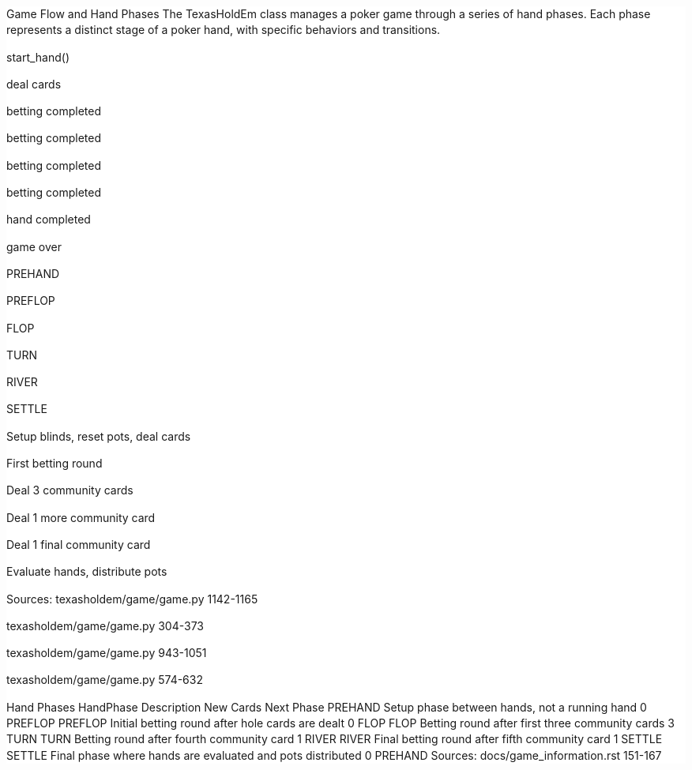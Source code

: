 
Game Flow and Hand Phases
The TexasHoldEm class manages a poker game through a series of hand phases. Each phase represents a distinct stage of a poker hand, with specific behaviors and transitions.

start_hand()

deal cards

betting completed

betting completed

betting completed

betting completed

hand completed

game over

PREHAND

PREFLOP

FLOP

TURN

RIVER

SETTLE

Setup blinds, reset pots, deal cards

First betting round

Deal 3 community cards

Deal 1 more community card

Deal 1 final community card

Evaluate hands, distribute pots

Sources: 
texasholdem/game/game.py
1142-1165
 
texasholdem/game/game.py
304-373
 
texasholdem/game/game.py
943-1051
 
texasholdem/game/game.py
574-632

Hand Phases
HandPhase	Description	New Cards	Next Phase
PREHAND	Setup phase between hands, not a running hand	0	PREFLOP
PREFLOP	Initial betting round after hole cards are dealt	0	FLOP
FLOP	Betting round after first three community cards	3	TURN
TURN	Betting round after fourth community card	1	RIVER
RIVER	Final betting round after fifth community card	1	SETTLE
SETTLE	Final phase where hands are evaluated and pots distributed	0	PREHAND
Sources: 
docs/game_information.rst
151-167
 